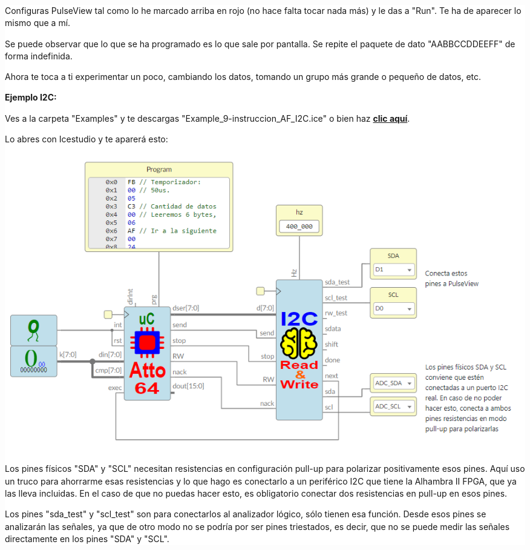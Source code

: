 Configuras PulseView tal como lo he marcado arriba en rojo (no hace falta tocar nada más) y le das a "Run". Te ha de aparecer lo mismo que a mí.  
  
Se puede observar que lo que se ha programado es lo que sale por pantalla. Se repite el paquete de dato "AABBCCDDEEFF" de forma indefinida.  

Ahora te toca a ti experimentar un poco, cambiando los datos, tomando un grupo más grande o pequeño de datos, etc.


  
**Ejemplo I2C:**  

Ves a la carpeta "Examples" y te descargas "Example_9-instruccion_AF_I2C.ice" o bien haz [**clic aquí**](https://github.com/Democrito/repositorios/blob/master/Micros/Atto64/Examples/Example_9-instruccion_AF_I2C.ice).  
  
Lo abres con Icestudio y te aparerá esto:  
  
<p align="center">
  <img src="https://github.com/Democrito/repositorios/blob/master/Micros/Atto64/img/imagen%20ejercicio%209%20I2C.png">
</p>
  
Los pines físicos "SDA" y "SCL" necesitan resistencias en configuración pull-up para polarizar positivamente esos pines. Aquí uso un truco para ahorrarme esas resistencias y lo que hago es conectarlo a un periférico I2C que tiene la Alhambra II FPGA, que ya las lleva incluidas. En el caso de que no puedas hacer esto, es obligatorio conectar dos resistencias en pull-up en esos pines.  

Los pines "sda_test" y "scl_test" son para conectarlos al analizador lógico, sólo tienen esa función. Desde esos pines se analizarán las señales, ya que de otro modo no se podría por ser pines triestados, es decir, que no se puede medir las señales directamente en los pines "SDA" y "SCL".  
